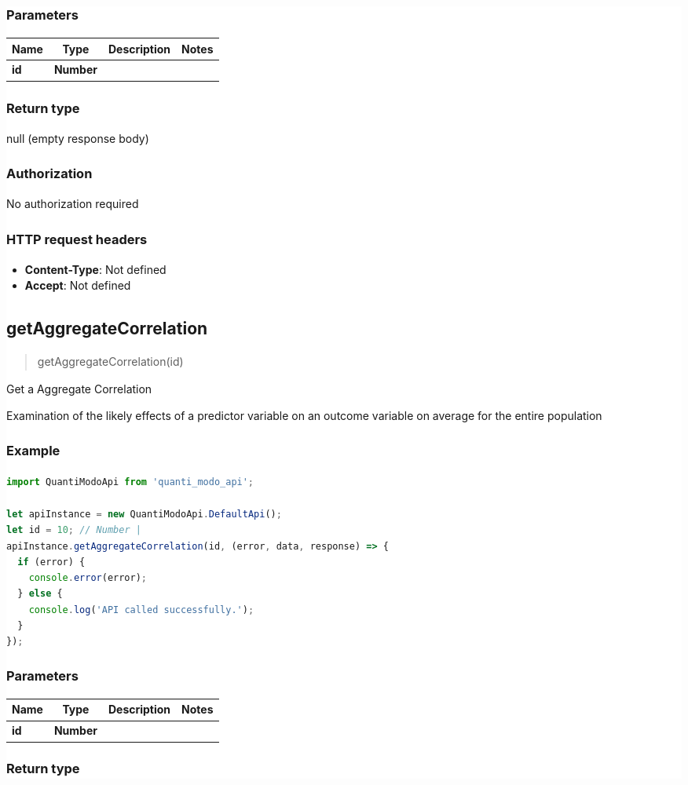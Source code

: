 ### Parameters


Name | Type | Description  | Notes
------------- | ------------- | ------------- | -------------
 **id** | **Number**|  | 

### Return type

null (empty response body)

### Authorization

No authorization required

### HTTP request headers

- **Content-Type**: Not defined
- **Accept**: Not defined


## getAggregateCorrelation

> getAggregateCorrelation(id)

Get a Aggregate Correlation

Examination of the likely effects of a predictor variable on an outcome variable on average for the entire population

### Example

```javascript
import QuantiModoApi from 'quanti_modo_api';

let apiInstance = new QuantiModoApi.DefaultApi();
let id = 10; // Number | 
apiInstance.getAggregateCorrelation(id, (error, data, response) => {
  if (error) {
    console.error(error);
  } else {
    console.log('API called successfully.');
  }
});
```

### Parameters


Name | Type | Description  | Notes
------------- | ------------- | ------------- | -------------
 **id** | **Number**|  | 

### Return type
